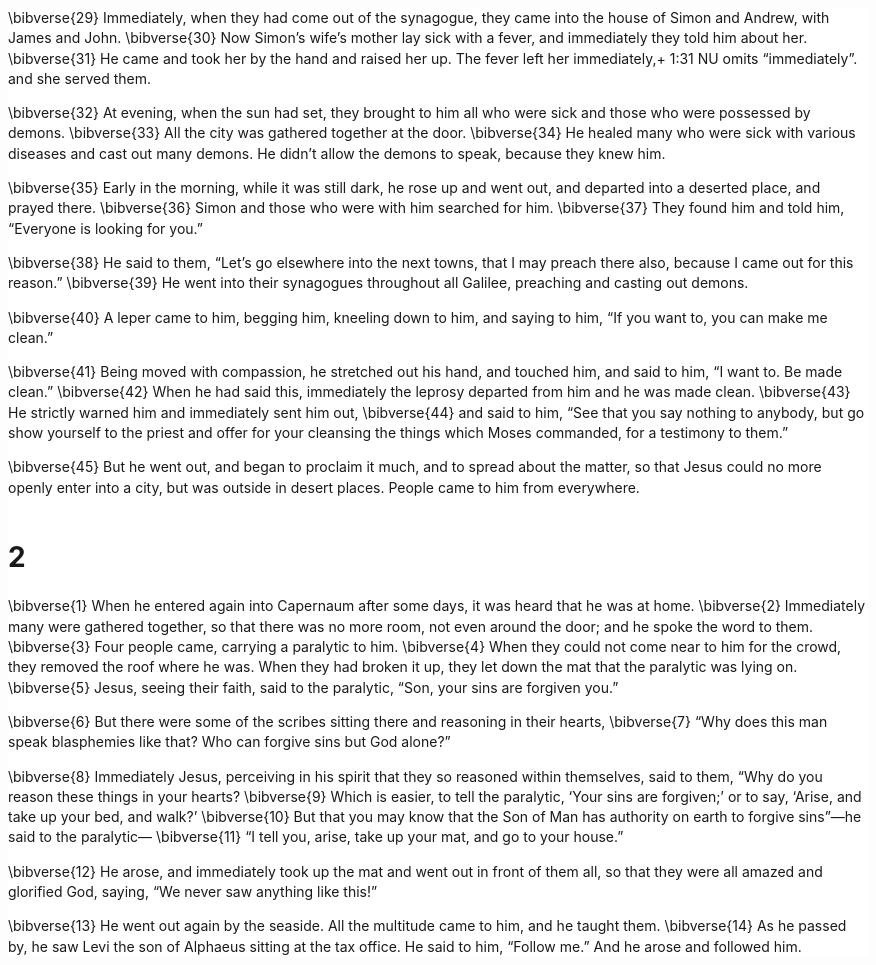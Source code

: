 \bibverse{29} Immediately, when they had come out of the synagogue, they came into the house of Simon and Andrew, with James and John. \bibverse{30} Now Simon’s wife’s mother lay sick with a fever, and immediately they told him about her. \bibverse{31} He came and took her by the hand and raised her up. The fever left her immediately,+ 1:31 NU omits “immediately”. and she served them. 

\bibverse{32} At evening, when the sun had set, they brought to him all who were sick and those who were possessed by demons. \bibverse{33} All the city was gathered together at the door. \bibverse{34} He healed many who were sick with various diseases and cast out many demons. He didn’t allow the demons to speak, because they knew him. 

\bibverse{35} Early in the morning, while it was still dark, he rose up and went out, and departed into a deserted place, and prayed there. \bibverse{36} Simon and those who were with him searched for him. \bibverse{37} They found him and told him, “Everyone is looking for you.” 

\bibverse{38} He said to them, “Let’s go elsewhere into the next towns, that I may preach there also, because I came out for this reason.” \bibverse{39} He went into their synagogues throughout all Galilee, preaching and casting out demons. 

\bibverse{40} A leper came to him, begging him, kneeling down to him, and saying to him, “If you want to, you can make me clean.” 

\bibverse{41} Being moved with compassion, he stretched out his hand, and touched him, and said to him, “I want to. Be made clean.” \bibverse{42} When he had said this, immediately the leprosy departed from him and he was made clean. \bibverse{43} He strictly warned him and immediately sent him out, \bibverse{44} and said to him, “See that you say nothing to anybody, but go show yourself to the priest and offer for your cleansing the things which Moses commanded, for a testimony to them.” 

\bibverse{45} But he went out, and began to proclaim it much, and to spread about the matter, so that Jesus could no more openly enter into a city, but was outside in desert places. People came to him from everywhere. 

# 2 
\bibverse{1} When he entered again into Capernaum after some days, it was heard that he was at home. \bibverse{2} Immediately many were gathered together, so that there was no more room, not even around the door; and he spoke the word to them. \bibverse{3} Four people came, carrying a paralytic to him. \bibverse{4} When they could not come near to him for the crowd, they removed the roof where he was. When they had broken it up, they let down the mat that the paralytic was lying on. \bibverse{5} Jesus, seeing their faith, said to the paralytic, “Son, your sins are forgiven you.” 

\bibverse{6} But there were some of the scribes sitting there and reasoning in their hearts, \bibverse{7} “Why does this man speak blasphemies like that? Who can forgive sins but God alone?” 

\bibverse{8} Immediately Jesus, perceiving in his spirit that they so reasoned within themselves, said to them, “Why do you reason these things in your hearts? \bibverse{9} Which is easier, to tell the paralytic, ‘Your sins are forgiven;’ or to say, ‘Arise, and take up your bed, and walk?’ \bibverse{10} But that you may know that the Son of Man has authority on earth to forgive sins”—he said to the paralytic— \bibverse{11} “I tell you, arise, take up your mat, and go to your house.” 

\bibverse{12} He arose, and immediately took up the mat and went out in front of them all, so that they were all amazed and glorified God, saying, “We never saw anything like this!” 

\bibverse{13} He went out again by the seaside. All the multitude came to him, and he taught them. \bibverse{14} As he passed by, he saw Levi the son of Alphaeus sitting at the tax office. He said to him, “Follow me.” And he arose and followed him. 
